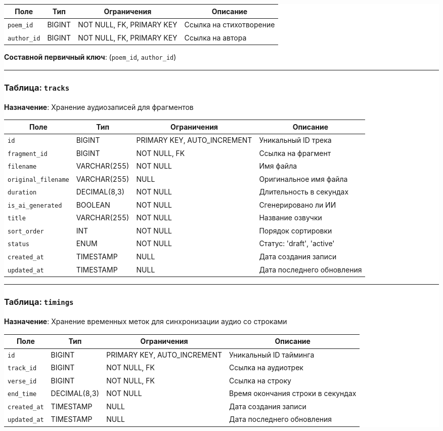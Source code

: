 | Поле | Тип | Ограничения | Описание |
|------|-----|-------------|----------|
| `poem_id` | BIGINT | NOT NULL, FK, PRIMARY KEY | Ссылка на стихотворение |
| `author_id` | BIGINT | NOT NULL, FK, PRIMARY KEY | Ссылка на автора |

**Составной первичный ключ**: (`poem_id`, `author_id`)

---

### Таблица: `tracks`
**Назначение**: Хранение аудиозаписей для фрагментов

| Поле | Тип | Ограничения | Описание |
|------|-----|-------------|----------|
| `id` | BIGINT | PRIMARY KEY, AUTO_INCREMENT | Уникальный ID трека |
| `fragment_id` | BIGINT | NOT NULL, FK | Ссылка на фрагмент |
| `filename` | VARCHAR(255) | NOT NULL | Имя файла |
| `original_filename` | VARCHAR(255) | NULL | Оригинальное имя файла |
| `duration` | DECIMAL(8,3) | NOT NULL | Длительность в секундах |
| `is_ai_generated` | BOOLEAN | NOT NULL | Сгенерировано ли ИИ |
| `title` | VARCHAR(255) | NOT NULL | Название озвучки |
| `sort_order` | INT | NOT NULL | Порядок сортировки |
| `status` | ENUM | NOT NULL | Статус: 'draft', 'active' |
| `created_at` | TIMESTAMP | NULL | Дата создания записи |
| `updated_at` | TIMESTAMP | NULL | Дата последнего обновления |

---

### Таблица: `timings`
**Назначение**: Хранение временных меток для синхронизации аудио со строками

| Поле | Тип | Ограничения | Описание |
|------|-----|-------------|----------|
| `id` | BIGINT | PRIMARY KEY, AUTO_INCREMENT | Уникальный ID тайминга |
| `track_id` | BIGINT | NOT NULL, FK | Ссылка на аудиотрек |
| `verse_id` | BIGINT | NOT NULL, FK | Ссылка на строку |
| `end_time` | DECIMAL(8,3) | NOT NULL | Время окончания строки в секундах |
| `created_at` | TIMESTAMP | NULL | Дата создания записи |
| `updated_at` | TIMESTAMP | NULL | Дата последнего обновления |
